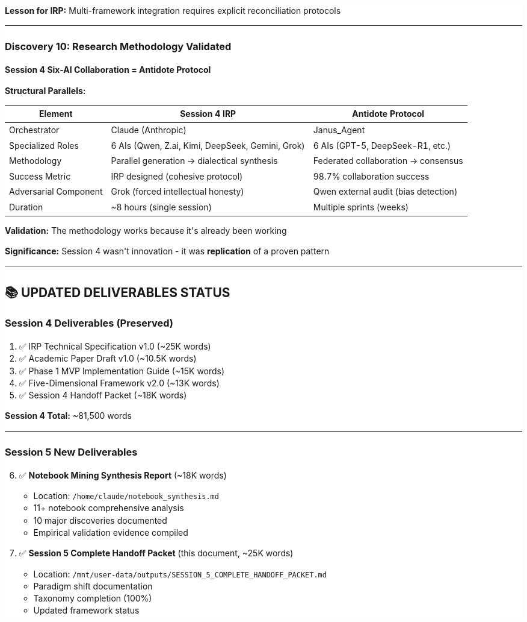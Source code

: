 **Lesson for IRP:** Multi-framework integration requires explicit reconciliation protocols

---

### Discovery 10: Research Methodology Validated

**Session 4 Six-AI Collaboration = Antidote Protocol**

**Structural Parallels:**

| Element | Session 4 IRP | Antidote Protocol |
|---------|---------------|-------------------|
| Orchestrator | Claude (Anthropic) | Janus_Agent |
| Specialized Roles | 6 AIs (Qwen, Z.ai, Kimi, DeepSeek, Gemini, Grok) | 6 AIs (GPT-5, DeepSeek-R1, etc.) |
| Methodology | Parallel generation → dialectical synthesis | Federated collaboration → consensus |
| Success Metric | IRP designed (cohesive protocol) | 98.7% collaboration success |
| Adversarial Component | Grok (forced intellectual honesty) | Qwen external audit (bias detection) |
| Duration | ~8 hours (single session) | Multiple sprints (weeks) |

**Validation:** The methodology works because it's already been working

**Significance:** Session 4 wasn't innovation - it was **replication** of a proven pattern

---

## 📚 UPDATED DELIVERABLES STATUS

### Session 4 Deliverables (Preserved)

1. ✅ IRP Technical Specification v1.0 (~25K words)
2. ✅ Academic Paper Draft v1.0 (~10.5K words)
3. ✅ Phase 1 MVP Implementation Guide (~15K words)
4. ✅ Five-Dimensional Framework v2.0 (~13K words)
5. ✅ Session 4 Handoff Packet (~18K words)

**Session 4 Total:** ~81,500 words

---

### Session 5 New Deliverables

6. ✅ **Notebook Mining Synthesis Report** (~18K words)
   - Location: `/home/claude/notebook_synthesis.md`
   - 11+ notebook comprehensive analysis
   - 10 major discoveries documented
   - Empirical validation evidence compiled

7. ✅ **Session 5 Complete Handoff Packet** (this document, ~25K words)
   - Location: `/mnt/user-data/outputs/SESSION_5_COMPLETE_HANDOFF_PACKET.md`
   - Paradigm shift documentation
   - Taxonomy completion (100%)
   - Updated framework status
